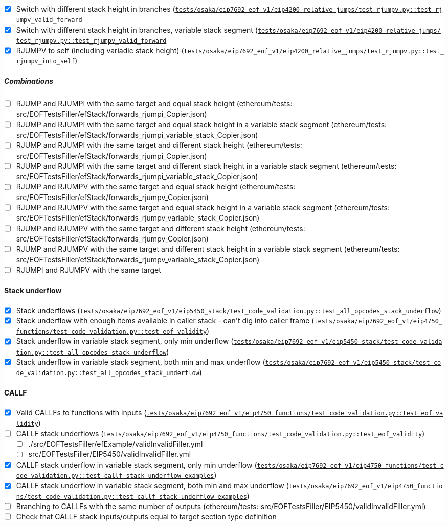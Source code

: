 - [x] Switch with different stack height in branches ([`tests/osaka/eip7692_eof_v1/eip4200_relative_jumps/test_rjumpv.py::test_rjumpv_valid_forward`](./eip4200_relative_jumps/test_rjumpv/test_rjumpv_valid_forward.md)
- [x] Switch with different stack height in branches, variable stack segment ([`tests/osaka/eip7692_eof_v1/eip4200_relative_jumps/test_rjumpv.py::test_rjumpv_valid_forward`](./eip4200_relative_jumps/test_rjumpv/test_rjumpv_valid_forward.md)
- [x] RJUMPV to self (including variadic stack height) ([`tests/osaka/eip7692_eof_v1/eip4200_relative_jumps/test_rjumpv.py::test_rjumpv_into_self`](./eip4200_relative_jumps/test_rjumpv/test_rjumpv_into_self.md))

##### Combinations

- [ ] RJUMP and RJUMPI with the same target and equal stack height (ethereum/tests: src/EOFTestsFiller/efStack/forwards_rjumpi_Copier.json)
- [ ] RJUMP and RJUMPI with the same target and equal stack height in a variable stack segment (ethereum/tests: src/EOFTestsFiller/efStack/forwards_rjumpi_variable_stack_Copier.json)
- [ ] RJUMP and RJUMPI with the same target and different stack height (ethereum/tests: src/EOFTestsFiller/efStack/forwards_rjumpi_Copier.json)
- [ ] RJUMP and RJUMPI with the same target and different stack height in a variable stack segment (ethereum/tests: src/EOFTestsFiller/efStack/forwards_rjumpi_variable_stack_Copier.json)
- [ ] RJUMP and RJUMPV with the same target and equal stack height (ethereum/tests: src/EOFTestsFiller/efStack/forwards_rjumpv_Copier.json)
- [ ] RJUMP and RJUMPV with the same target and equal stack height in a variable stack segment (ethereum/tests: src/EOFTestsFiller/efStack/forwards_rjumpv_variable_stack_Copier.json)
- [ ] RJUMP and RJUMPV with the same target and different stack height (ethereum/tests: src/EOFTestsFiller/efStack/forwards_rjumpv_Copier.json)
- [ ] RJUMP and RJUMPV with the same target and different stack height in a variable stack segment (ethereum/tests: src/EOFTestsFiller/efStack/forwards_rjumpv_variable_stack_Copier.json)
- [ ] RJUMPI and RJUMPV with the same target

#### Stack underflow

- [x] Stack underflows ([`tests/osaka/eip7692_eof_v1/eip5450_stack/test_code_validation.py::test_all_opcodes_stack_underflow`](./eip5450_stack/test_code_validation/test_all_opcodes_stack_underflow.md))
- [x] Stack underflow with enough items available in caller stack - can't dig into caller frame ([`tests/osaka/eip7692_eof_v1/eip4750_functions/test_code_validation.py::test_eof_validity`](./eip4750_functions/test_code_validation/test_eof_validity.md))
- [x] Stack underflow in variable stack segment, only min underflow ([`tests/osaka/eip7692_eof_v1/eip5450_stack/test_code_validation.py::test_all_opcodes_stack_underflow`](./eip5450_stack/test_code_validation/test_all_opcodes_stack_underflow.md))
- [x] Stack underflow in variable stack segment, both min and max underflow ([`tests/osaka/eip7692_eof_v1/eip5450_stack/test_code_validation.py::test_all_opcodes_stack_underflow`](./eip5450_stack/test_code_validation/test_all_opcodes_stack_underflow.md))

#### CALLF

- [x] Valid CALLFs to functions with inputs ([`tests/osaka/eip7692_eof_v1/eip4750_functions/test_code_validation.py::test_eof_validity`](./eip4750_functions/test_code_validation/test_eof_validity.md))
- [ ] CALLF stack underflows ([`tests/osaka/eip7692_eof_v1/eip4750_functions/test_code_validation.py::test_eof_validity`](./eip4750_functions/test_code_validation/test_eof_validity.md))
    - [ ] ./src/EOFTestsFiller/efExample/validInvalidFiller.yml
    - [ ] src/EOFTestsFiller/EIP5450/validInvalidFiller.yml
- [x] CALLF stack underflow in variable stack segment, only min underflow ([`tests/osaka/eip7692_eof_v1/eip4750_functions/test_code_validation.py::test_callf_stack_underflow_examples`](./eip4750_functions/test_code_validation/test_callf_stack_underflow_examples.md))
- [x] CALLF stack underflow in variable stack segment, both min and max underflow ([`tests/osaka/eip7692_eof_v1/eip4750_functions/test_code_validation.py::test_callf_stack_underflow_examples`](./eip4750_functions/test_code_validation/test_callf_stack_underflow_examples.md))
- [ ] Branching to CALLFs with the same number of outputs (ethereum/tests: src/EOFTestsFiller/EIP5450/validInvalidFiller.yml)
- [ ] Check that CALLF stack inputs/outputs equal to target section type definition

